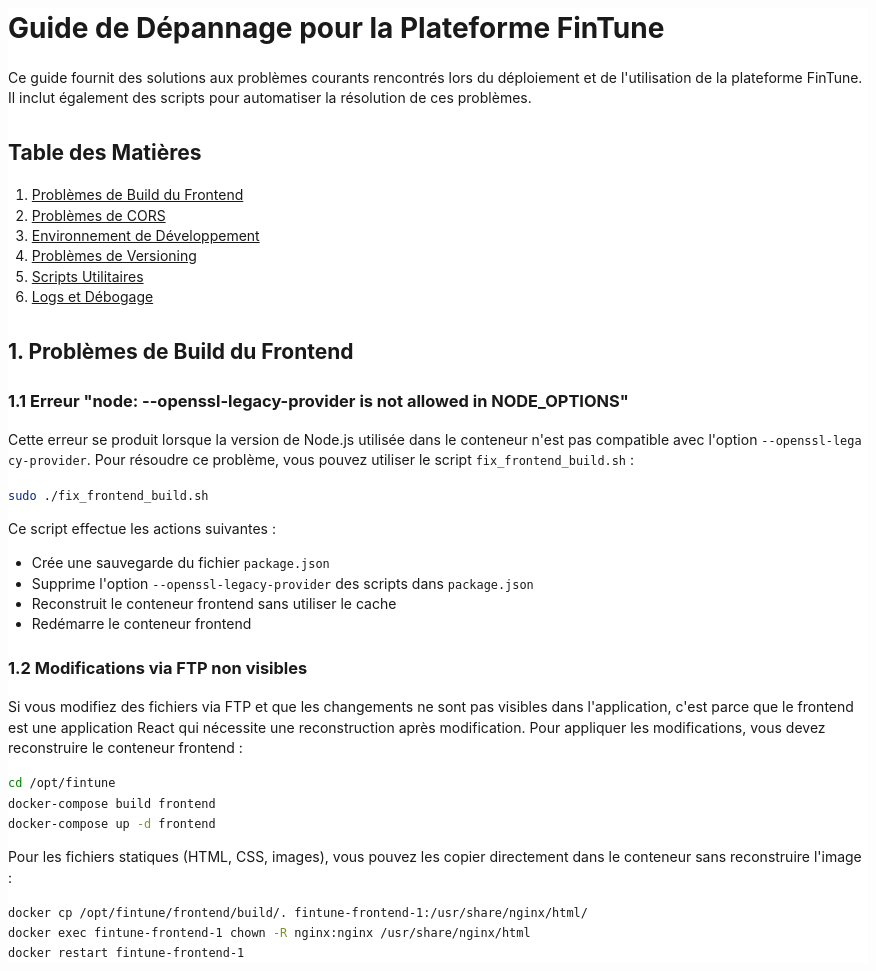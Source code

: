 # Guide de Dépannage pour la Plateforme FinTune

Ce guide fournit des solutions aux problèmes courants rencontrés lors du déploiement et de l'utilisation de la plateforme FinTune. Il inclut également des scripts pour automatiser la résolution de ces problèmes.

## Table des Matières

1. [Problèmes de Build du Frontend](#1-problèmes-de-build-du-frontend)
2. [Problèmes de CORS](#2-problèmes-de-cors)
3. [Environnement de Développement](#3-environnement-de-développement)
4. [Problèmes de Versioning](#4-problèmes-de-versioning)
5. [Scripts Utilitaires](#5-scripts-utilitaires)
6. [Logs et Débogage](#6-logs-et-débogage)

## 1. Problèmes de Build du Frontend

### 1.1 Erreur "node: --openssl-legacy-provider is not allowed in NODE_OPTIONS"

Cette erreur se produit lorsque la version de Node.js utilisée dans le conteneur n'est pas compatible avec l'option `--openssl-legacy-provider`. Pour résoudre ce problème, vous pouvez utiliser le script `fix_frontend_build.sh` :

```bash
sudo ./fix_frontend_build.sh
```

Ce script effectue les actions suivantes :
- Crée une sauvegarde du fichier `package.json`
- Supprime l'option `--openssl-legacy-provider` des scripts dans `package.json`
- Reconstruit le conteneur frontend sans utiliser le cache
- Redémarre le conteneur frontend

### 1.2 Modifications via FTP non visibles

Si vous modifiez des fichiers via FTP et que les changements ne sont pas visibles dans l'application, c'est parce que le frontend est une application React qui nécessite une reconstruction après modification. Pour appliquer les modifications, vous devez reconstruire le conteneur frontend :

```bash
cd /opt/fintune
docker-compose build frontend
docker-compose up -d frontend
```

Pour les fichiers statiques (HTML, CSS, images), vous pouvez les copier directement dans le conteneur sans reconstruire l'image :

```bash
docker cp /opt/fintune/frontend/build/. fintune-frontend-1:/usr/share/nginx/html/
docker exec fintune-frontend-1 chown -R nginx:nginx /usr/share/nginx/html
docker restart fintune-frontend-1
```

